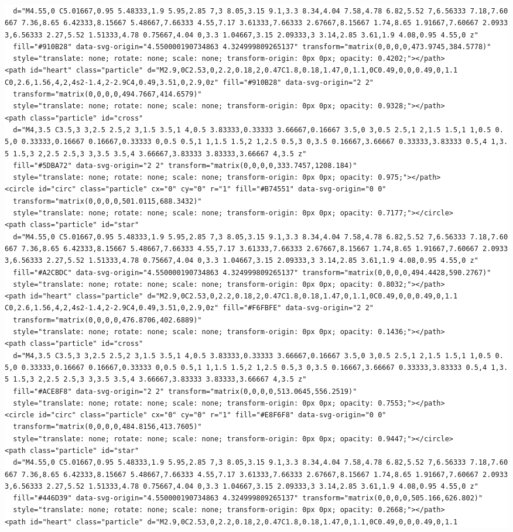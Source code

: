       d="M4.55,0 C5.01667,0.95 5.48333,1.9 5.95,2.85 7,3 8.05,3.15 9.1,3.3 8.34,4.04 7.58,4.78 6.82,5.52 7,6.56333 7.18,7.60667 7.36,8.65 6.42333,8.15667 5.48667,7.66333 4.55,7.17 3.61333,7.66333 2.67667,8.15667 1.74,8.65 1.91667,7.60667 2.09333,6.56333 2.27,5.52 1.51333,4.78 0.75667,4.04 0,3.3 1.04667,3.15 2.09333,3 3.14,2.85 3.61,1.9 4.08,0.95 4.55,0 z"
      fill="#910B28" data-svg-origin="4.550000190734863 4.324999809265137" transform="matrix(0,0,0,0,473.9745,384.5778)"
      style="translate: none; rotate: none; scale: none; transform-origin: 0px 0px; opacity: 0.4202;"></path>
    <path id="heart" class="particle" d="M2.9,0C2.53,0,2.2,0.18,2,0.47C1.8,0.18,1.47,0,1.1,0C0.49,0,0,0.49,0,1.1
	C0,2.6,1.56,4,2,4s2-1.4,2-2.9C4,0.49,3.51,0,2.9,0z" fill="#910B28" data-svg-origin="2 2"
      transform="matrix(0,0,0,0,494.7667,414.6579)"
      style="translate: none; rotate: none; scale: none; transform-origin: 0px 0px; opacity: 0.9328;"></path>
    <path class="particle" id="cross"
      d="M4,3.5 C3.5,3 3,2.5 2.5,2 3,1.5 3.5,1 4,0.5 3.83333,0.33333 3.66667,0.16667 3.5,0 3,0.5 2.5,1 2,1.5 1.5,1 1,0.5 0.5,0 0.33333,0.16667 0.16667,0.33333 0,0.5 0.5,1 1,1.5 1.5,2 1,2.5 0.5,3 0,3.5 0.16667,3.66667 0.33333,3.83333 0.5,4 1,3.5 1.5,3 2,2.5 2.5,3 3,3.5 3.5,4 3.66667,3.83333 3.83333,3.66667 4,3.5 z"
      fill="#5DBA72" data-svg-origin="2 2" transform="matrix(0,0,0,0,333.7457,1208.184)"
      style="translate: none; rotate: none; scale: none; transform-origin: 0px 0px; opacity: 0.975;"></path>
    <circle id="circ" class="particle" cx="0" cy="0" r="1" fill="#B74551" data-svg-origin="0 0"
      transform="matrix(0,0,0,0,501.0115,688.3432)"
      style="translate: none; rotate: none; scale: none; transform-origin: 0px 0px; opacity: 0.7177;"></circle>
    <path class="particle" id="star"
      d="M4.55,0 C5.01667,0.95 5.48333,1.9 5.95,2.85 7,3 8.05,3.15 9.1,3.3 8.34,4.04 7.58,4.78 6.82,5.52 7,6.56333 7.18,7.60667 7.36,8.65 6.42333,8.15667 5.48667,7.66333 4.55,7.17 3.61333,7.66333 2.67667,8.15667 1.74,8.65 1.91667,7.60667 2.09333,6.56333 2.27,5.52 1.51333,4.78 0.75667,4.04 0,3.3 1.04667,3.15 2.09333,3 3.14,2.85 3.61,1.9 4.08,0.95 4.55,0 z"
      fill="#A2CBDC" data-svg-origin="4.550000190734863 4.324999809265137" transform="matrix(0,0,0,0,494.4428,590.2767)"
      style="translate: none; rotate: none; scale: none; transform-origin: 0px 0px; opacity: 0.8032;"></path>
    <path id="heart" class="particle" d="M2.9,0C2.53,0,2.2,0.18,2,0.47C1.8,0.18,1.47,0,1.1,0C0.49,0,0,0.49,0,1.1
	C0,2.6,1.56,4,2,4s2-1.4,2-2.9C4,0.49,3.51,0,2.9,0z" fill="#F6FBFE" data-svg-origin="2 2"
      transform="matrix(0,0,0,0,476.8706,402.6889)"
      style="translate: none; rotate: none; scale: none; transform-origin: 0px 0px; opacity: 0.1436;"></path>
    <path class="particle" id="cross"
      d="M4,3.5 C3.5,3 3,2.5 2.5,2 3,1.5 3.5,1 4,0.5 3.83333,0.33333 3.66667,0.16667 3.5,0 3,0.5 2.5,1 2,1.5 1.5,1 1,0.5 0.5,0 0.33333,0.16667 0.16667,0.33333 0,0.5 0.5,1 1,1.5 1.5,2 1,2.5 0.5,3 0,3.5 0.16667,3.66667 0.33333,3.83333 0.5,4 1,3.5 1.5,3 2,2.5 2.5,3 3,3.5 3.5,4 3.66667,3.83333 3.83333,3.66667 4,3.5 z"
      fill="#ACE8F8" data-svg-origin="2 2" transform="matrix(0,0,0,0,513.0645,556.2519)"
      style="translate: none; rotate: none; scale: none; transform-origin: 0px 0px; opacity: 0.7553;"></path>
    <circle id="circ" class="particle" cx="0" cy="0" r="1" fill="#E8F6F8" data-svg-origin="0 0"
      transform="matrix(0,0,0,0,484.8156,413.7605)"
      style="translate: none; rotate: none; scale: none; transform-origin: 0px 0px; opacity: 0.9447;"></circle>
    <path class="particle" id="star"
      d="M4.55,0 C5.01667,0.95 5.48333,1.9 5.95,2.85 7,3 8.05,3.15 9.1,3.3 8.34,4.04 7.58,4.78 6.82,5.52 7,6.56333 7.18,7.60667 7.36,8.65 6.42333,8.15667 5.48667,7.66333 4.55,7.17 3.61333,7.66333 2.67667,8.15667 1.74,8.65 1.91667,7.60667 2.09333,6.56333 2.27,5.52 1.51333,4.78 0.75667,4.04 0,3.3 1.04667,3.15 2.09333,3 3.14,2.85 3.61,1.9 4.08,0.95 4.55,0 z"
      fill="#446D39" data-svg-origin="4.550000190734863 4.324999809265137" transform="matrix(0,0,0,0,505.166,626.802)"
      style="translate: none; rotate: none; scale: none; transform-origin: 0px 0px; opacity: 0.2668;"></path>
    <path id="heart" class="particle" d="M2.9,0C2.53,0,2.2,0.18,2,0.47C1.8,0.18,1.47,0,1.1,0C0.49,0,0,0.49,0,1.1